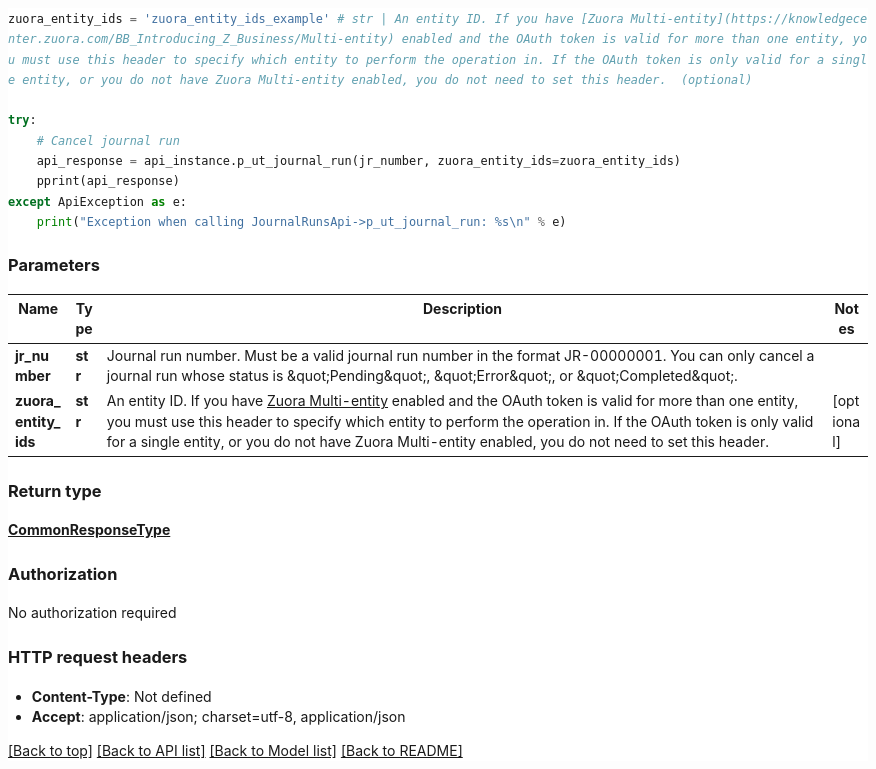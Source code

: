 ```python
zuora_entity_ids = 'zuora_entity_ids_example' # str | An entity ID. If you have [Zuora Multi-entity](https://knowledgecenter.zuora.com/BB_Introducing_Z_Business/Multi-entity) enabled and the OAuth token is valid for more than one entity, you must use this header to specify which entity to perform the operation in. If the OAuth token is only valid for a single entity, or you do not have Zuora Multi-entity enabled, you do not need to set this header.  (optional)

try:
    # Cancel journal run
    api_response = api_instance.p_ut_journal_run(jr_number, zuora_entity_ids=zuora_entity_ids)
    pprint(api_response)
except ApiException as e:
    print("Exception when calling JournalRunsApi->p_ut_journal_run: %s\n" % e)
```

### Parameters

Name | Type | Description  | Notes
------------- | ------------- | ------------- | -------------
 **jr_number** | **str**| Journal run number. Must be a valid journal run number in the format JR-00000001.  You can only cancel a journal run whose status is \&quot;Pending\&quot;, \&quot;Error\&quot;, or \&quot;Completed\&quot;.  | 
 **zuora_entity_ids** | **str**| An entity ID. If you have [Zuora Multi-entity](https://knowledgecenter.zuora.com/BB_Introducing_Z_Business/Multi-entity) enabled and the OAuth token is valid for more than one entity, you must use this header to specify which entity to perform the operation in. If the OAuth token is only valid for a single entity, or you do not have Zuora Multi-entity enabled, you do not need to set this header.  | [optional] 

### Return type

[**CommonResponseType**](CommonResponseType.md)

### Authorization

No authorization required

### HTTP request headers

 - **Content-Type**: Not defined
 - **Accept**: application/json; charset=utf-8, application/json

[[Back to top]](#) [[Back to API list]](../README.md#documentation-for-api-endpoints) [[Back to Model list]](../README.md#documentation-for-models) [[Back to README]](../README.md)

